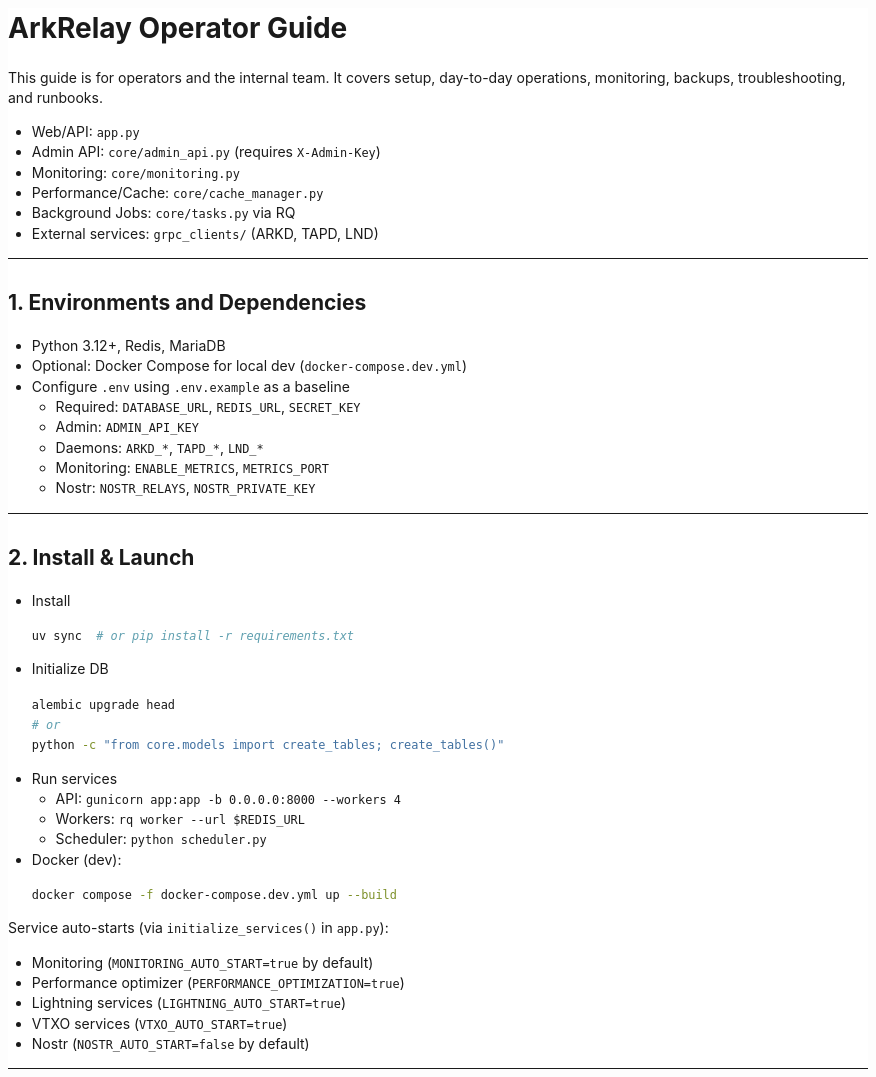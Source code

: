 # ArkRelay Operator Guide

This guide is for operators and the internal team. It covers setup, day-to-day operations, monitoring, backups, troubleshooting, and runbooks.

- Web/API: `app.py`
- Admin API: `core/admin_api.py` (requires `X-Admin-Key`)
- Monitoring: `core/monitoring.py`
- Performance/Cache: `core/cache_manager.py`
- Background Jobs: `core/tasks.py` via RQ
- External services: `grpc_clients/` (ARKD, TAPD, LND)

---

## 1. Environments and Dependencies

- Python 3.12+, Redis, MariaDB
- Optional: Docker Compose for local dev (`docker-compose.dev.yml`)
- Configure `.env` using `.env.example` as a baseline
  - Required: `DATABASE_URL`, `REDIS_URL`, `SECRET_KEY`
  - Admin: `ADMIN_API_KEY`
  - Daemons: `ARKD_*`, `TAPD_*`, `LND_*`
  - Monitoring: `ENABLE_METRICS`, `METRICS_PORT`
  - Nostr: `NOSTR_RELAYS`, `NOSTR_PRIVATE_KEY`

---

## 2. Install & Launch

- Install
  ```bash
  uv sync  # or pip install -r requirements.txt
  ```
- Initialize DB
  ```bash
  alembic upgrade head
  # or
  python -c "from core.models import create_tables; create_tables()"
  ```
- Run services
  - API: `gunicorn app:app -b 0.0.0.0:8000 --workers 4`
  - Workers: `rq worker --url $REDIS_URL`
  - Scheduler: `python scheduler.py`
- Docker (dev):
  ```bash
  docker compose -f docker-compose.dev.yml up --build
  ```

Service auto-starts (via `initialize_services()` in `app.py`):
- Monitoring (`MONITORING_AUTO_START=true` by default)
- Performance optimizer (`PERFORMANCE_OPTIMIZATION=true`)
- Lightning services (`LIGHTNING_AUTO_START=true`)
- VTXO services (`VTXO_AUTO_START=true`)
- Nostr (`NOSTR_AUTO_START=false` by default)

---